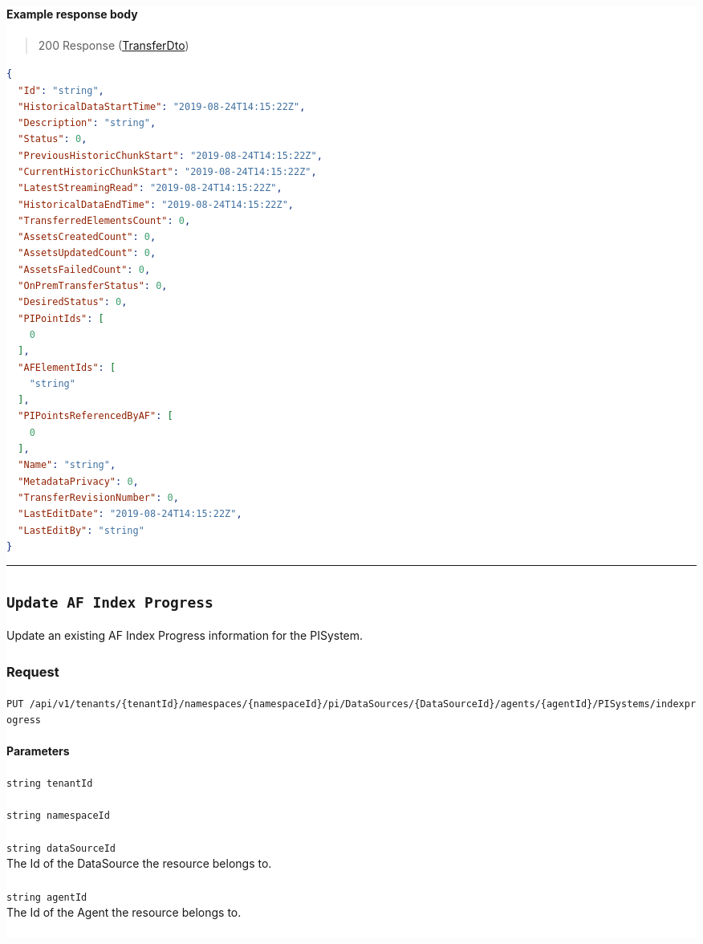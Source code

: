 <h4>Example response body</h4>

> 200 Response ([TransferDto](#schematransferdto))

```json
{
  "Id": "string",
  "HistoricalDataStartTime": "2019-08-24T14:15:22Z",
  "Description": "string",
  "Status": 0,
  "PreviousHistoricChunkStart": "2019-08-24T14:15:22Z",
  "CurrentHistoricChunkStart": "2019-08-24T14:15:22Z",
  "LatestStreamingRead": "2019-08-24T14:15:22Z",
  "HistoricalDataEndTime": "2019-08-24T14:15:22Z",
  "TransferredElementsCount": 0,
  "AssetsCreatedCount": 0,
  "AssetsUpdatedCount": 0,
  "AssetsFailedCount": 0,
  "OnPremTransferStatus": 0,
  "DesiredStatus": 0,
  "PIPointIds": [
    0
  ],
  "AFElementIds": [
    "string"
  ],
  "PIPointsReferencedByAF": [
    0
  ],
  "Name": "string",
  "MetadataPrivacy": 0,
  "TransferRevisionNumber": 0,
  "LastEditDate": "2019-08-24T14:15:22Z",
  "LastEditBy": "string"
}
```

---

## `Update AF Index Progress`

<a id="opIdDataSources_Update AF Index Progress"></a>

Update an existing AF Index Progress information for the PISystem.

<h3>Request</h3>

```text 
PUT /api/v1/tenants/{tenantId}/namespaces/{namespaceId}/pi/DataSources/{DataSourceId}/agents/{agentId}/PISystems/indexprogress
```

<h4>Parameters</h4>

`string tenantId`
<br/><br/>`string namespaceId`
<br/><br/>`string dataSourceId`
<br/>The Id of the DataSource the resource belongs to.<br/><br/>`string agentId`
<br/>The Id of the Agent the resource belongs to.<br/><br/>
